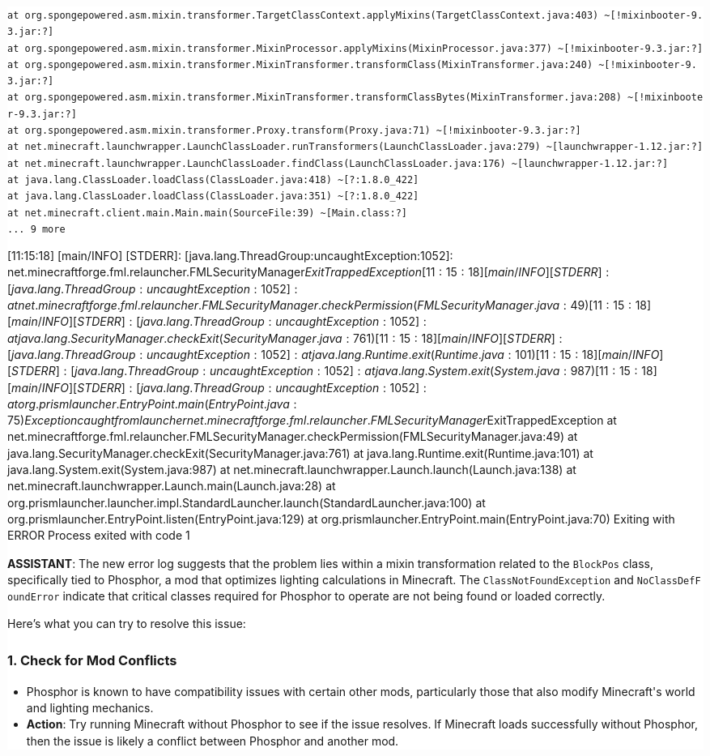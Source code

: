 	at org.spongepowered.asm.mixin.transformer.TargetClassContext.applyMixins(TargetClassContext.java:403) ~[!mixinbooter-9.3.jar:?]
	at org.spongepowered.asm.mixin.transformer.MixinProcessor.applyMixins(MixinProcessor.java:377) ~[!mixinbooter-9.3.jar:?]
	at org.spongepowered.asm.mixin.transformer.MixinTransformer.transformClass(MixinTransformer.java:240) ~[!mixinbooter-9.3.jar:?]
	at org.spongepowered.asm.mixin.transformer.MixinTransformer.transformClassBytes(MixinTransformer.java:208) ~[!mixinbooter-9.3.jar:?]
	at org.spongepowered.asm.mixin.transformer.Proxy.transform(Proxy.java:71) ~[!mixinbooter-9.3.jar:?]
	at net.minecraft.launchwrapper.LaunchClassLoader.runTransformers(LaunchClassLoader.java:279) ~[launchwrapper-1.12.jar:?]
	at net.minecraft.launchwrapper.LaunchClassLoader.findClass(LaunchClassLoader.java:176) ~[launchwrapper-1.12.jar:?]
	at java.lang.ClassLoader.loadClass(ClassLoader.java:418) ~[?:1.8.0_422]
	at java.lang.ClassLoader.loadClass(ClassLoader.java:351) ~[?:1.8.0_422]
	at net.minecraft.client.main.Main.main(SourceFile:39) ~[Main.class:?]
	... 9 more
[11:15:18] [main/INFO] [STDERR]: [java.lang.ThreadGroup:uncaughtException:1052]: net.minecraftforge.fml.relauncher.FMLSecurityManager$ExitTrappedException
[11:15:18] [main/INFO] [STDERR]: [java.lang.ThreadGroup:uncaughtException:1052]: 	at net.minecraftforge.fml.relauncher.FMLSecurityManager.checkPermission(FMLSecurityManager.java:49)
[11:15:18] [main/INFO] [STDERR]: [java.lang.ThreadGroup:uncaughtException:1052]: 	at java.lang.SecurityManager.checkExit(SecurityManager.java:761)
[11:15:18] [main/INFO] [STDERR]: [java.lang.ThreadGroup:uncaughtException:1052]: 	at java.lang.Runtime.exit(Runtime.java:101)
[11:15:18] [main/INFO] [STDERR]: [java.lang.ThreadGroup:uncaughtException:1052]: 	at java.lang.System.exit(System.java:987)
[11:15:18] [main/INFO] [STDERR]: [java.lang.ThreadGroup:uncaughtException:1052]: 	at org.prismlauncher.EntryPoint.main(EntryPoint.java:75)
Exception caught from launcher
net.minecraftforge.fml.relauncher.FMLSecurityManager$ExitTrappedException
	at net.minecraftforge.fml.relauncher.FMLSecurityManager.checkPermission(FMLSecurityManager.java:49)
	at java.lang.SecurityManager.checkExit(SecurityManager.java:761)
	at java.lang.Runtime.exit(Runtime.java:101)
	at java.lang.System.exit(System.java:987)
	at net.minecraft.launchwrapper.Launch.launch(Launch.java:138)
	at net.minecraft.launchwrapper.Launch.main(Launch.java:28)
	at org.prismlauncher.launcher.impl.StandardLauncher.launch(StandardLauncher.java:100)
	at org.prismlauncher.EntryPoint.listen(EntryPoint.java:129)
	at org.prismlauncher.EntryPoint.main(EntryPoint.java:70)
Exiting with ERROR
Process exited with code 1

**ASSISTANT**: The new error log suggests that the problem lies within a mixin transformation related to the `BlockPos` class, specifically tied to Phosphor, a mod that optimizes lighting calculations in Minecraft. The `ClassNotFoundException` and `NoClassDefFoundError` indicate that critical classes required for Phosphor to operate are not being found or loaded correctly.

Here’s what you can try to resolve this issue:

### 1. **Check for Mod Conflicts**
   - Phosphor is known to have compatibility issues with certain other mods, particularly those that also modify Minecraft's world and lighting mechanics.
   - **Action**: Try running Minecraft without Phosphor to see if the issue resolves. If Minecraft loads successfully without Phosphor, then the issue is likely a conflict between Phosphor and another mod.
